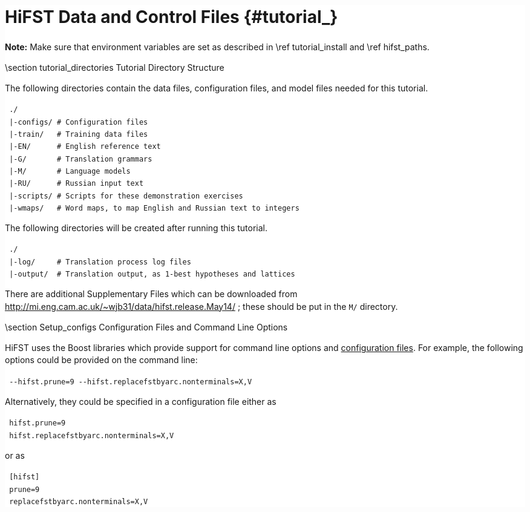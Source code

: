HiFST Data and Control Files  {#tutorial_}
=============================

**Note:** Make sure that environment variables are set as described in \ref tutorial_install and \ref hifst_paths. 

\section tutorial_directories Tutorial Directory Structure

The following directories contain the data files, configuration files, and model files needed for this tutorial.

     ./
     |-configs/ # Configuration files
     |-train/   # Training data files
     |-EN/      # English reference text
     |-G/       # Translation grammars
     |-M/       # Language models
     |-RU/      # Russian input text
     |-scripts/ # Scripts for these demonstration exercises
     |-wmaps/   # Word maps, to map English and Russian text to integers

The following directories will be created after running this tutorial.

     ./
     |-log/     # Translation process log files
     |-output/  # Translation output, as 1-best hypotheses and lattices


There are additional Supplementary Files which can be downloaded
from <http://mi.eng.cam.ac.uk/~wjb31/data/hifst.release.May14/> ; these should be put in the `M/` directory.

\section Setup_configs Configuration Files and Command Line Options

HiFST uses the Boost libraries which provide support for command line options and 
[configuration files](http://www.boost.org/doc/libs/1_55_0/doc/html/program_options/overview.html).
For example, the
following options could be provided on the command line:

     --hifst.prune=9 --hifst.replacefstbyarc.nonterminals=X,V

Alternatively, they could be specified in a configuration file either as

     hifst.prune=9
     hifst.replacefstbyarc.nonterminals=X,V

or as

     [hifst]
     prune=9
     replacefstbyarc.nonterminals=X,V
